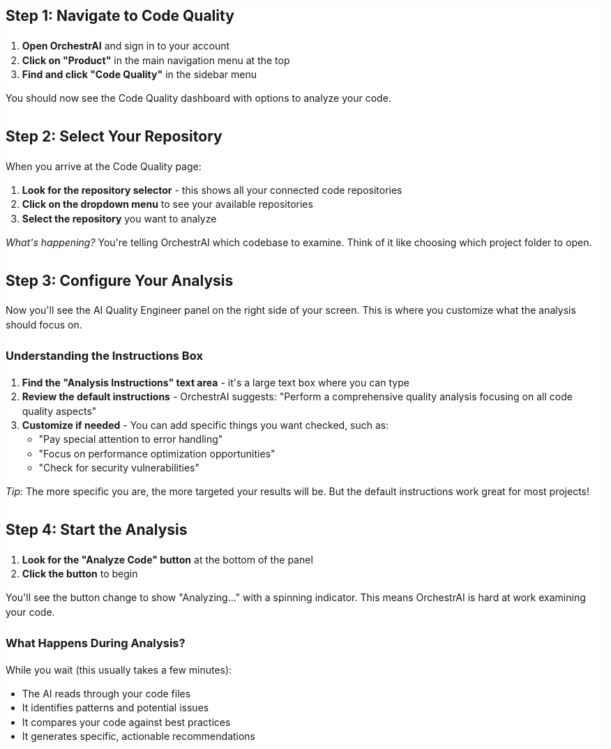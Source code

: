## Step 1: Navigate to Code Quality

1. **Open OrchestrAI** and sign in to your account
2. **Click on "Product"** in the main navigation menu at the top
3. **Find and click "Code Quality"** in the sidebar menu

You should now see the Code Quality dashboard with options to analyze your code.

## Step 2: Select Your Repository

When you arrive at the Code Quality page:

1. **Look for the repository selector** - this shows all your connected code repositories
2. **Click on the dropdown menu** to see your available repositories
3. **Select the repository** you want to analyze

*What's happening?* You're telling OrchestrAI which codebase to examine. Think of it like choosing which project folder to open.

## Step 3: Configure Your Analysis

Now you'll see the AI Quality Engineer panel on the right side of your screen. This is where you customize what the analysis should focus on.

### Understanding the Instructions Box

1. **Find the "Analysis Instructions" text area** - it's a large text box where you can type
2. **Review the default instructions** - OrchestrAI suggests: "Perform a comprehensive quality analysis focusing on all code quality aspects"
3. **Customize if needed** - You can add specific things you want checked, such as:
   - "Pay special attention to error handling"
   - "Focus on performance optimization opportunities"
   - "Check for security vulnerabilities"

*Tip:* The more specific you are, the more targeted your results will be. But the default instructions work great for most projects!

## Step 4: Start the Analysis

1. **Look for the "Analyze Code" button** at the bottom of the panel
2. **Click the button** to begin

You'll see the button change to show "Analyzing..." with a spinning indicator. This means OrchestrAI is hard at work examining your code.

### What Happens During Analysis?

While you wait (this usually takes a few minutes):
- The AI reads through your code files
- It identifies patterns and potential issues
- It compares your code against best practices
- It generates specific, actionable recommendations
